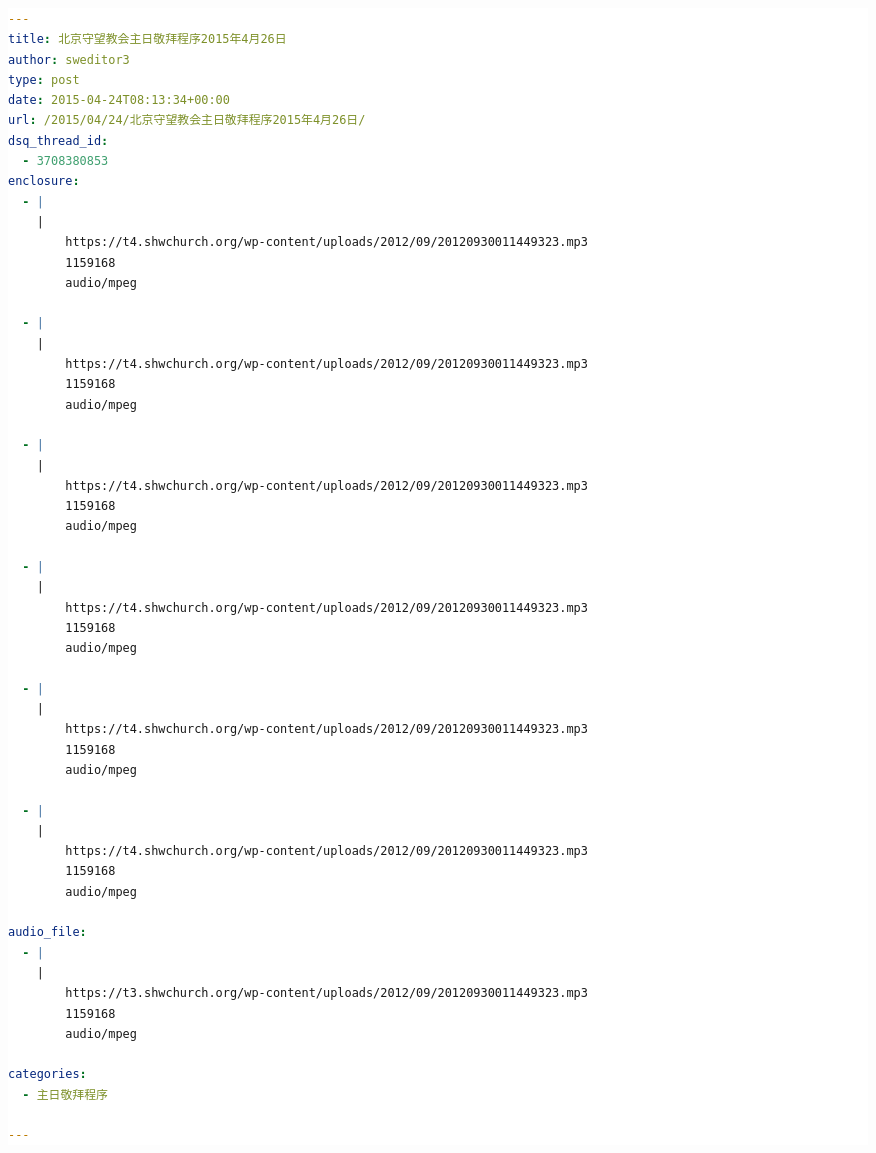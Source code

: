 ```yaml
---
title: 北京守望教会主日敬拜程序2015年4月26日
author: sweditor3
type: post
date: 2015-04-24T08:13:34+00:00
url: /2015/04/24/北京守望教会主日敬拜程序2015年4月26日/
dsq_thread_id:
  - 3708380853
enclosure:
  - |
    |
        https://t4.shwchurch.org/wp-content/uploads/2012/09/20120930011449323.mp3
        1159168
        audio/mpeg
        
  - |
    |
        https://t4.shwchurch.org/wp-content/uploads/2012/09/20120930011449323.mp3
        1159168
        audio/mpeg
        
  - |
    |
        https://t4.shwchurch.org/wp-content/uploads/2012/09/20120930011449323.mp3
        1159168
        audio/mpeg
        
  - |
    |
        https://t4.shwchurch.org/wp-content/uploads/2012/09/20120930011449323.mp3
        1159168
        audio/mpeg
        
  - |
    |
        https://t4.shwchurch.org/wp-content/uploads/2012/09/20120930011449323.mp3
        1159168
        audio/mpeg
        
  - |
    |
        https://t4.shwchurch.org/wp-content/uploads/2012/09/20120930011449323.mp3
        1159168
        audio/mpeg
        
audio_file:
  - |
    |
        https://t3.shwchurch.org/wp-content/uploads/2012/09/20120930011449323.mp3
        1159168
        audio/mpeg
        
categories:
  - 主日敬拜程序

---
```
